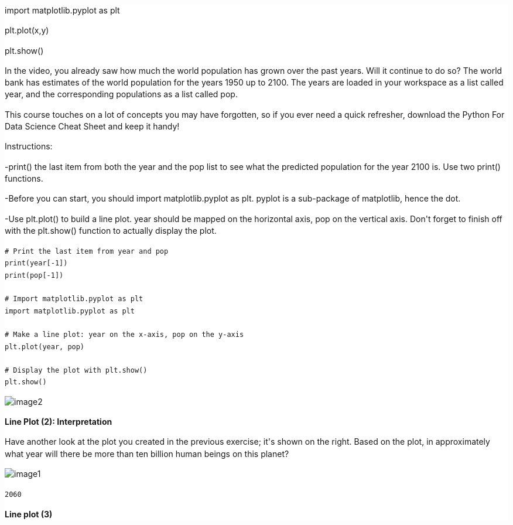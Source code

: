 import matplotlib.pyplot as plt

plt.plot(x,y)

plt.show()

In the video, you already saw how much the world population has grown over the past years. Will it continue to do so? The world bank has estimates of the world population for the years 1950 up to 2100. The years are loaded in your workspace as a list called year, and the corresponding populations as a list called pop.

This course touches on a lot of concepts you may have forgotten, so if you ever need a quick refresher, download the Python For Data Science Cheat Sheet and keep it handy!

Instructions:

-print() the last item from both the year and the pop list to see what the predicted population for the year 2100 is. Use two print() functions.

-Before you can start, you should import matplotlib.pyplot as plt. pyplot is a sub-package of matplotlib, hence the dot.

-Use plt.plot() to build a line plot. year should be mapped on the horizontal axis, pop on the vertical axis. Don't forget to finish off with the plt.show() function to actually display the plot.

    # Print the last item from year and pop
    print(year[-1])
    print(pop[-1])

    # Import matplotlib.pyplot as plt
    import matplotlib.pyplot as plt

    # Make a line plot: year on the x-axis, pop on the y-axis
    plt.plot(year, pop)

    # Display the plot with plt.show()
    plt.show()

![image2](https://github.com/Caiobauab360/Data_Analyst_Course_Portfolio/assets/127256295/6fd978ac-aab9-4de8-b102-b683770b135f)

**Line Plot (2): Interpretation**

Have another look at the plot you created in the previous exercise; it's shown on the right. Based on the plot, in approximately what year will there be more than ten billion human beings on this planet?

![image1](https://github.com/Caiobauab360/Data_Analyst_Course_Portfolio/assets/127256295/4949cc3f-e7eb-4fa9-bb37-0cf668855c25)

    2060

**Line plot (3)**
